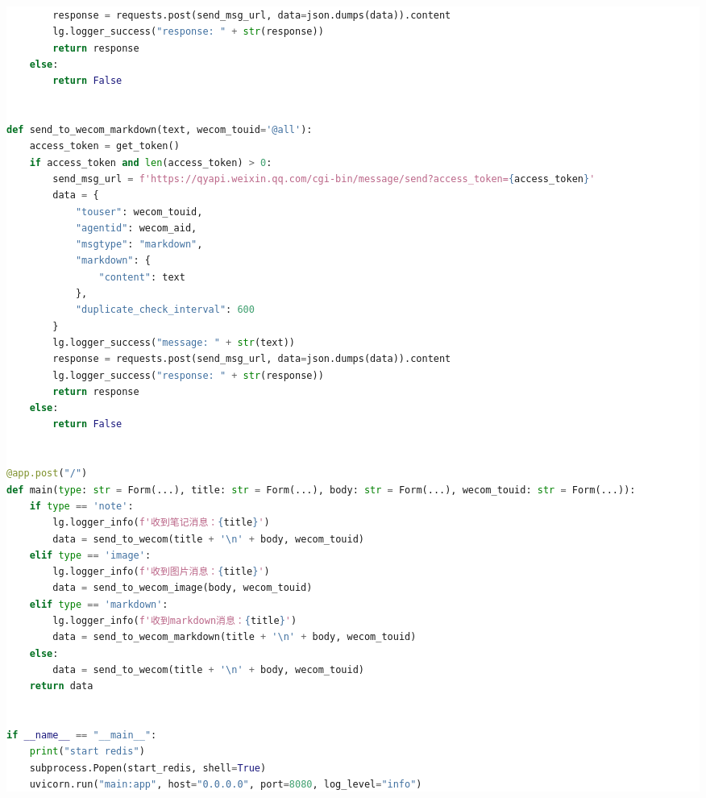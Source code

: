 ```python
        response = requests.post(send_msg_url, data=json.dumps(data)).content
        lg.logger_success("response: " + str(response))
        return response
    else:
        return False


def send_to_wecom_markdown(text, wecom_touid='@all'):
    access_token = get_token()
    if access_token and len(access_token) > 0:
        send_msg_url = f'https://qyapi.weixin.qq.com/cgi-bin/message/send?access_token={access_token}'
        data = {
            "touser": wecom_touid,
            "agentid": wecom_aid,
            "msgtype": "markdown",
            "markdown": {
                "content": text
            },
            "duplicate_check_interval": 600
        }
        lg.logger_success("message: " + str(text))
        response = requests.post(send_msg_url, data=json.dumps(data)).content
        lg.logger_success("response: " + str(response))
        return response
    else:
        return False


@app.post("/")
def main(type: str = Form(...), title: str = Form(...), body: str = Form(...), wecom_touid: str = Form(...)):
    if type == 'note':
        lg.logger_info(f'收到笔记消息：{title}')
        data = send_to_wecom(title + '\n' + body, wecom_touid)
    elif type == 'image':
        lg.logger_info(f'收到图片消息：{title}')
        data = send_to_wecom_image(body, wecom_touid)
    elif type == 'markdown':
        lg.logger_info(f'收到markdown消息：{title}')
        data = send_to_wecom_markdown(title + '\n' + body, wecom_touid)
    else:
        data = send_to_wecom(title + '\n' + body, wecom_touid)
    return data


if __name__ == "__main__":
    print("start redis")
    subprocess.Popen(start_redis, shell=True)
    uvicorn.run("main:app", host="0.0.0.0", port=8080, log_level="info")

```
